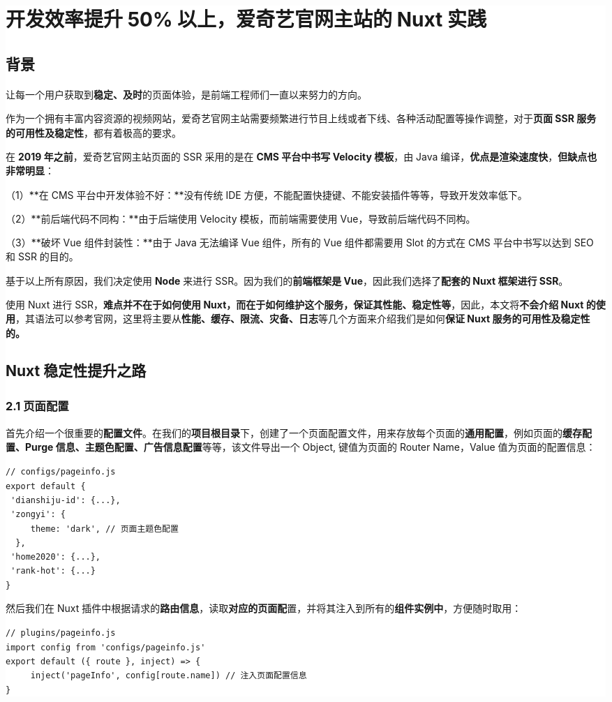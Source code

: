 # 开发效率提升 50% 以上，爱奇艺官网主站的 Nuxt 实践

## 背景

让每一个用户获取到**稳定、及时**的页面体验，是前端工程师们一直以来努力的方向。



作为一个拥有丰富内容资源的视频网站，爱奇艺官网主站需要频繁进行节目上线或者下线、各种活动配置等操作调整，对于**页面 SSR 服务的可用性及稳定性**，都有着极高的要求。



在 **2019 年之前**，爱奇艺官网主站页面的 SSR 采用的是在 **CMS 平台中书写 Velocity 模板**，由 Java 编译，**优点是渲染速度快**，**但缺点也非常明显**：



（1）**在 CMS 平台中开发体验不好：**没有传统 IDE 方便，不能配置快捷键、不能安装插件等等，导致开发效率低下。



（2）**前后端代码不同构：**由于后端使用 Velocity 模板，而前端需要使用 Vue，导致前后端代码不同构。



（3）**破坏 Vue 组件封装性：**由于 Java 无法编译 Vue 组件，所有的 Vue 组件都需要用 Slot 的方式在 CMS 平台中书写以达到 SEO 和 SSR 的目的。



基于以上所有原因，我们决定使用 **Node** 来进行 SSR。因为我们的**前端框架是 Vue**，因此我们选择了**配套的 Nuxt 框架进行 SSR**。



使用 Nuxt 进行 SSR，**难点并不在于如何使用 Nuxt，而在于如何维护这个服务，保证其性能、稳定性等**，因此，本文将**不会介绍 Nuxt 的使用**，其语法可以参考官网，这里将主要从**性能、缓存、限流、灾备、日志**等几个方面来介绍我们是如何**保证 Nuxt 服务的可用性及稳定性的。**

## Nuxt 稳定性提升之路

### 2.1 页面配置

首先介绍一个很重要的**配置文件**。在我们的**项目根目录**下，创建了一个页面配置文件，用来存放每个页面的**通用配置**，例如页面的**缓存配置、Purge 信息、主题色配置、广告信息配置**等等，该文件导出一个 Object, 键值为页面的 Router Name，Value 值为页面的配置信息：

```
// configs/pageinfo.js
export default {
 'dianshiju-id': {...},
 'zongyi': {
     theme: 'dark', // 页面主题色配置
  },
 'home2020': {...},
 'rank-hot': {...}
}

```

然后我们在 Nuxt 插件中根据请求的**路由信息**，读取**对应的页面配**置，并将其注入到所有的**组件实例中**，方便随时取用：

```
// plugins/pageinfo.js
import config from 'configs/pageinfo.js'
export default ({ route }, inject) => {
     inject('pageInfo', config[route.name]) // 注入页面配置信息
}
```
